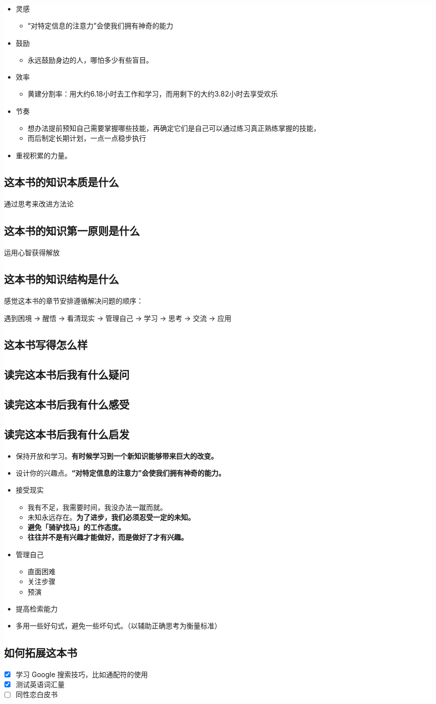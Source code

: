 - 灵感
  - “对特定信息的注意力”会使我们拥有神奇的能力

- 鼓励
  - 永远鼓励身边的人，哪怕多少有些盲目。

- 效率
  - 黄建分割率：用大约6.18小时去工作和学习，而用剩下的大约3.82小时去享受欢乐

- 节奏
  - 想办法提前预知自己需要掌握哪些技能，再确定它们是自己可以通过练习真正熟练掌握的技能，
  - 而后制定长期计划，一点一点稳步执行
- 重视积累的力量。

## 这本书的知识本质是什么

通过思考来改进方法论

## 这本书的知识第一原则是什么

运用心智获得解放

## 这本书的知识结构是什么

感觉这本书的章节安排遵循解决问题的顺序：

遇到困境 -> 醒悟 -> 看清现实 -> 管理自己 -> 学习 -> 思考 -> 交流 -> 应用

## 这本书写得怎么样

## 读完这本书后我有什么疑问

## 读完这本书后我有什么感受

## 读完这本书后我有什么启发

- 保持开放和学习。**有时候学习到一个新知识能够带来巨大的改变。**

- 设计你的兴趣点。**“对特定信息的注意力”会使我们拥有神奇的能力。**

- 接受现实
  - 我有不足，我需要时间，我没办法一蹴而就。
  - 未知永远存在。**为了进步，我们必须忍受一定的未知。**
  - **避免「骑驴找马」的工作态度。**
  - **往往并不是有兴趣才能做好，而是做好了才有兴趣。**

- 管理自己
  - 直面困难
  - 关注步骤
  - 预演

- 提高检索能力

- 多用一些好句式，避免一些坏句式。（以辅助正确思考为衡量标准）

## 如何拓展这本书

- [x] 学习 Google 搜索技巧，比如通配符的使用
- [x] 测试英语词汇量
- [ ] 同性恋白皮书
